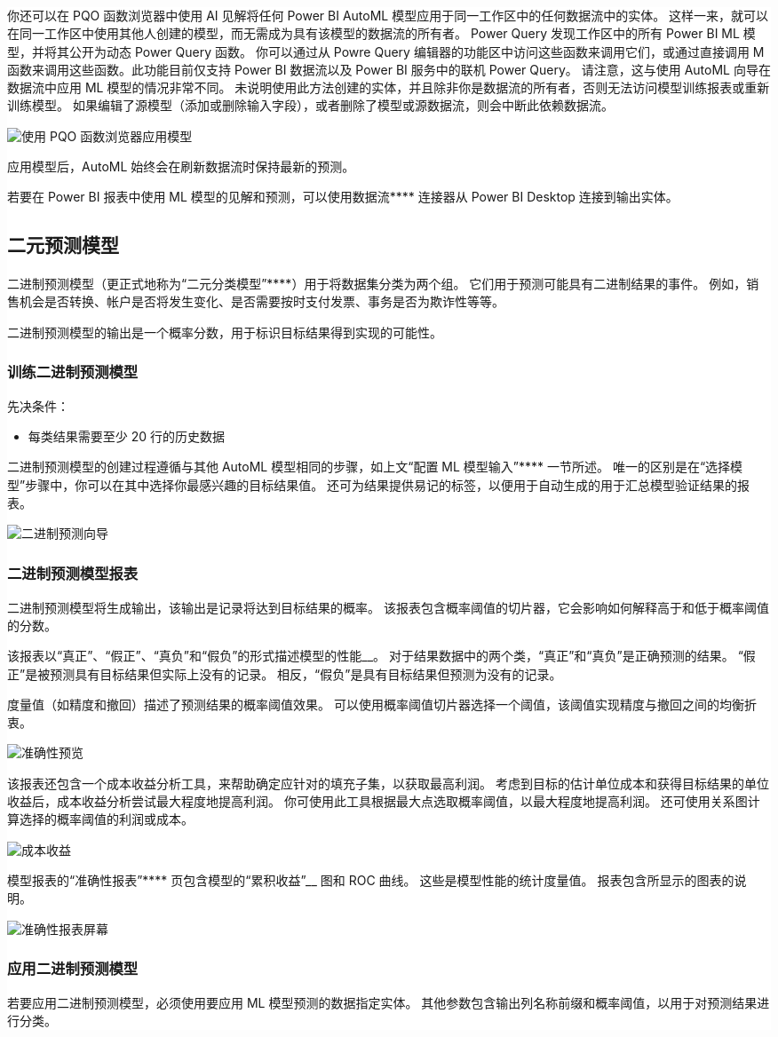 你还可以在 PQO 函数浏览器中使用 AI 见解将任何 Power BI AutoML 模型应用于同一工作区中的任何数据流中的实体。 这样一来，就可以在同一工作区中使用其他人创建的模型，而无需成为具有该模型的数据流的所有者。 Power Query 发现工作区中的所有 Power BI ML 模型，并将其公开为动态 Power Query 函数。 你可以通过从 Powre Query 编辑器的功能区中访问这些函数来调用它们，或通过直接调用 M 函数来调用这些函数。此功能目前仅支持 Power BI 数据流以及 Power BI 服务中的联机 Power Query。 请注意，这与使用 AutoML 向导在数据流中应用 ML 模型的情况非常不同。 未说明使用此方法创建的实体，并且除非你是数据流的所有者，否则无法访问模型训练报表或重新训练模型。 如果编辑了源模型（添加或删除输入字段），或者删除了模型或源数据流，则会中断此依赖数据流。

![使用 PQO 函数浏览器应用模型](media/service-machine-learning-automated/automated-machine-learning-power-bi-20.png)

应用模型后，AutoML 始终会在刷新数据流时保持最新的预测。

若要在 Power BI 报表中使用 ML 模型的见解和预测，可以使用数据流**** 连接器从 Power BI Desktop 连接到输出实体。

## <a name="binary-prediction-models"></a>二元预测模型

二进制预测模型（更正式地称为“二元分类模型”****）用于将数据集分类为两个组。 它们用于预测可能具有二进制结果的事件。 例如，销售机会是否转换、帐户是否将发生变化、是否需要按时支付发票、事务是否为欺诈性等等。

二进制预测模型的输出是一个概率分数，用于标识目标结果得到实现的可能性。

### <a name="training-a-binary-prediction-model"></a>训练二进制预测模型

先决条件：

- 每类结果需要至少 20 行的历史数据

二进制预测模型的创建过程遵循与其他 AutoML 模型相同的步骤，如上文“配置 ML 模型输入”**** 一节所述。 唯一的区别是在“选择模型”步骤中，你可以在其中选择你最感兴趣的目标结果值。 还可为结果提供易记的标签，以便用于自动生成的用于汇总模型验证结果的报表。

![二进制预测向导](media/service-machine-learning-automated/automated-machine-learning-power-bi-12.png)

### <a name="binary-prediction-model-report"></a>二进制预测模型报表

二进制预测模型将生成输出，该输出是记录将达到目标结果的概率。 该报表包含概率阈值的切片器，它会影响如何解释高于和低于概率阈值的分数。

该报表以“真正”、“假正”、“真负”和“假负”的形式描述模型的性能__。 对于结果数据中的两个类，“真正”和“真负”是正确预测的结果。 “假正”是被预测具有目标结果但实际上没有的记录。 相反，“假负”是具有目标结果但预测为没有的记录。

度量值（如精度和撤回）描述了预测结果的概率阈值效果。 可以使用概率阈值切片器选择一个阈值，该阈值实现精度与撤回之间的均衡折衷。

![准确性预览](media/service-machine-learning-automated/automated-machine-learning-power-bi-13.png)

该报表还包含一个成本收益分析工具，来帮助确定应针对的填充子集，以获取最高利润。 考虑到目标的估计单位成本和获得目标结果的单位收益后，成本收益分析尝试最大程度地提高利润。 你可使用此工具根据最大点选取概率阈值，以最大程度地提高利润。 还可使用关系图计算选择的概率阈值的利润或成本。

![成本收益](media/service-machine-learning-automated/automated-machine-learning-power-bi-14.png)

模型报表的“准确性报表”**** 页包含模型的“累积收益”__ 图和 ROC 曲线。 这些是模型性能的统计度量值。 报表包含所显示的图表的说明。

![准确性报表屏幕](media/service-machine-learning-automated/automated-machine-learning-power-bi-15.png)

### <a name="applying-a-binary-prediction-model"></a>应用二进制预测模型

若要应用二进制预测模型，必须使用要应用 ML 模型预测的数据指定实体。 其他参数包含输出列名称前缀和概率阈值，以用于对预测结果进行分类。
